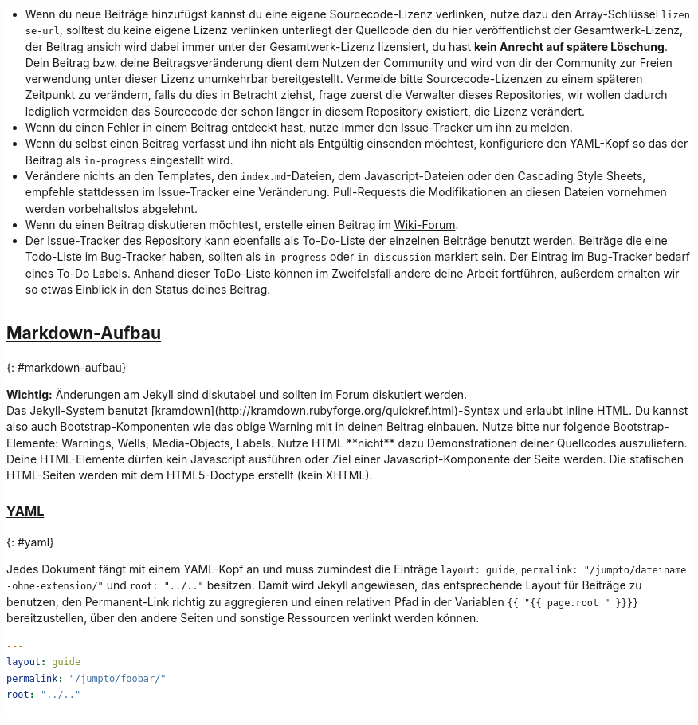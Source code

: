 * Wenn du neue Beiträge hinzufügst kannst du eine eigene Sourcecode-Lizenz verlinken, nutze dazu den Array-Schlüssel `lizense-url`, solltest du keine eigene Lizenz verlinken unterliegt der Quellcode den du hier veröffentlichst der Gesamtwerk-Lizenz, der Beitrag ansich wird dabei immer unter der Gesamtwerk-Lizenz lizensiert, du hast **kein Anrecht auf spätere Löschung**. Dein Beitrag bzw. deine Beitragsveränderung dient dem Nutzen der Community und wird von dir der Community zur Freien verwendung unter dieser Lizenz unumkehrbar bereitgestellt. Vermeide bitte Sourcecode-Lizenzen zu einem späteren Zeitpunkt zu verändern, falls du dies in Betracht ziehst, frage zuerst die Verwalter dieses Repositories, wir wollen dadurch lediglich vermeiden das Sourcecode der schon länger in diesem Repository existiert, die Lizenz verändert.
* Wenn du einen Fehler in einem Beitrag entdeckt hast, nutze immer den Issue-Tracker um ihn zu melden.
* Wenn du selbst einen Beitrag verfasst und ihn nicht als Entgültig einsenden möchtest, konfiguriere den YAML-Kopf so das der Beitrag als `in-progress` eingestellt wird.
* Verändere nichts an den Templates, den `index.md`-Dateien, dem Javascript-Dateien oder den Cascading Style Sheets, empfehle stattdessen im Issue-Tracker eine Veränderung. Pull-Requests die Modifikationen an diesen Dateien vornehmen werden vorbehaltslos abgelehnt.
* Wenn du einen Beitrag diskutieren möchtest, erstelle einen Beitrag im [Wiki-Forum](http://www.php.de/wiki-diskussionsforum/).
* Der Issue-Tracker des Repository kann ebenfalls als To-Do-Liste der einzelnen Beiträge benutzt werden. Beiträge die eine Todo-Liste im Bug-Tracker haben, sollten als `in-progress` oder `in-discussion` markiert sein. Der Eintrag im Bug-Tracker bedarf eines <span class="label label-success">To-Do</span> Labels. Anhand dieser ToDo-Liste können im Zweifelsfall andere deine Arbeit fortführen, außerdem erhalten wir so etwas Einblick in den Status deines Beitrag.


## [Markdown-Aufbau](#markdown-aufbau)
{: #markdown-aufbau}

<div class="alert alert-warning">
    <strong>Wichtig:</strong> Änderungen am Jekyll sind diskutabel und sollten im Forum diskutiert werden.
</div>
Das Jekyll-System benutzt [kramdown](http://kramdown.rubyforge.org/quickref.html)-Syntax und erlaubt inline HTML. Du kannst also auch Bootstrap-Komponenten wie das obige Warning mit in deinen Beitrag einbauen. Nutze bitte nur folgende Bootstrap-Elemente: Warnings, Wells, Media-Objects, Labels. Nutze HTML **nicht** dazu Demonstrationen deiner Quellcodes auszuliefern. Deine HTML-Elemente dürfen kein Javascript ausführen oder Ziel einer Javascript-Komponente der Seite werden. Die statischen HTML-Seiten werden mit dem HTML5-Doctype erstellt (kein XHTML).


### [YAML](#yaml)
{: #yaml}

Jedes Dokument fängt mit einem YAML-Kopf an und muss zumindest die Einträge `layout: guide`, `permalink: "/jumpto/dateiname-ohne-extension/"` und `root: "../.."` besitzen. Damit wird Jekyll angewiesen, das entsprechende Layout für Beiträge zu benutzen, den Permanent-Link richtig zu aggregieren und einen relativen Pfad in der Variablen `{{ "{{ page.root " }}}}` bereitzustellen, über den andere Seiten und sonstige Ressourcen verlinkt werden können.

~~~ yaml
---
layout: guide
permalink: "/jumpto/foobar/"
root: "../.."
---
~~~
